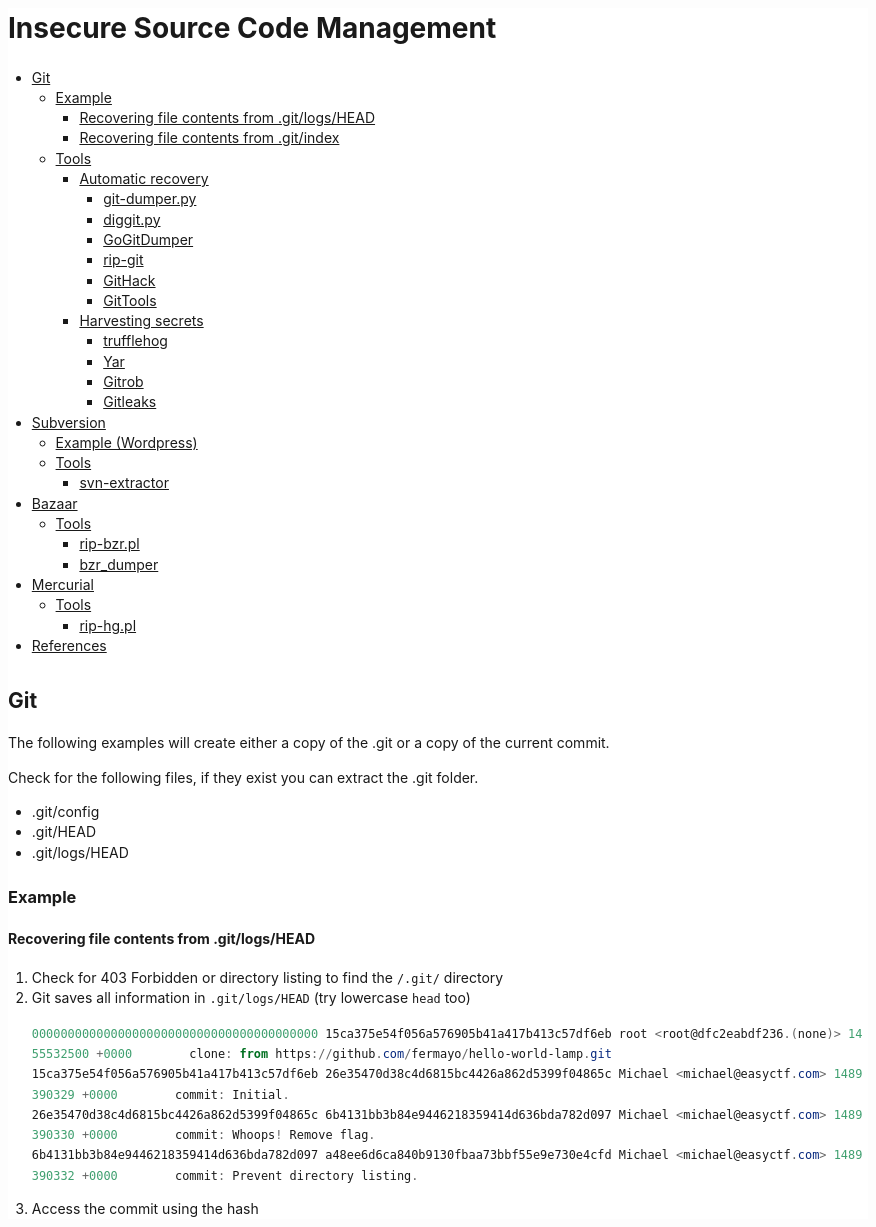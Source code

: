 # Insecure Source Code Management

- [Git](#git)
  - [Example](#example)
    - [Recovering file contents from .git/logs/HEAD](#recovering-file-contents-from-gitlogshead)
    - [Recovering file contents from .git/index](#recovering-file-contents-from-gitindex)
  - [Tools](#tools)
    - [Automatic recovery](#automatic-recovery)
      - [git-dumper.py](#git-dumperpy)
      - [diggit.py](#diggitpy)
      - [GoGitDumper](#gogitdumper)
      - [rip-git](#rip-git)
      - [GitHack](#githack)
      - [GitTools](#gittools)
    - [Harvesting secrets](#harvesting-secrets)
      - [trufflehog](#trufflehog)
      - [Yar](#yar)
      - [Gitrob](#gitrob)
      - [Gitleaks](#gitleaks)
- [Subversion](#subversion)
  - [Example (Wordpress)](#example-wordpress)
  - [Tools](#tools-1)
    - [svn-extractor](#svn-extractor)
- [Bazaar](#bazaar)
  - [Tools](#tools-2)
    - [rip-bzr.pl](#rip-bzrpl)
    - [bzr_dumper](#bzr_dumper)
- [Mercurial](#mercurial)
  - [Tools](#tools-3)
    - [rip-hg.pl](#rip-hgpl)
- [References](#references)

## Git

The following examples will create either a copy of the .git or a copy of the current commit.

Check for the following files, if they exist you can extract the .git folder.

- .git/config
- .git/HEAD
- .git/logs/HEAD

### Example

#### Recovering file contents from .git/logs/HEAD

1. Check for 403 Forbidden or directory listing to find the `/.git/` directory
2. Git saves all information in `.git/logs/HEAD` (try lowercase `head` too)
   ```powershell
   0000000000000000000000000000000000000000 15ca375e54f056a576905b41a417b413c57df6eb root <root@dfc2eabdf236.(none)> 1455532500 +0000        clone: from https://github.com/fermayo/hello-world-lamp.git
   15ca375e54f056a576905b41a417b413c57df6eb 26e35470d38c4d6815bc4426a862d5399f04865c Michael <michael@easyctf.com> 1489390329 +0000        commit: Initial.
   26e35470d38c4d6815bc4426a862d5399f04865c 6b4131bb3b84e9446218359414d636bda782d097 Michael <michael@easyctf.com> 1489390330 +0000        commit: Whoops! Remove flag.
   6b4131bb3b84e9446218359414d636bda782d097 a48ee6d6ca840b9130fbaa73bbf55e9e730e4cfd Michael <michael@easyctf.com> 1489390332 +0000        commit: Prevent directory listing.
   ```
3. Access the commit using the hash
